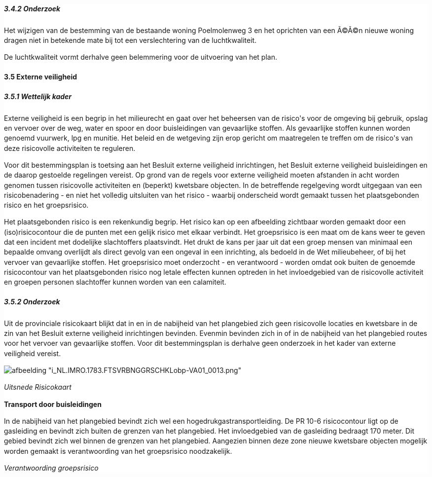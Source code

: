 ##### 3\.4\.2 Onderzoek

Het wijzigen van de bestemming van de bestaande woning Poelmolenweg 3 en het oprichten van een Ã©Ã©n nieuwe woning dragen niet in betekende mate bij tot een verslechtering van de luchtkwaliteit.

De luchtkwaliteit vormt derhalve geen belemmering voor de uitvoering van het plan.

#### 3\.5 Externe veiligheid

##### 3\.5\.1 Wettelijk kader

Externe veiligheid is een begrip in het milieurecht en gaat over het beheersen van de risico's voor de omgeving bij gebruik, opslag en vervoer over de weg, water en spoor en door buisleidingen van gevaarlijke stoffen. Als gevaarlijke stoffen kunnen worden genoemd vuurwerk, lpg en munitie. Het beleid en de wetgeving zijn erop gericht om maatregelen te treffen om de risico's van deze risicovolle activiteiten te reguleren.

Voor dit bestemmingsplan is toetsing aan het Besluit externe veiligheid inrichtingen, het Besluit externe veiligheid buisleidingen en de daarop gestoelde regelingen vereist. Op grond van de regels voor externe veiligheid moeten afstanden in acht worden genomen tussen risicovolle activiteiten en (beperkt) kwetsbare objecten. In de betreffende regelgeving wordt uitgegaan van een risicobenadering \- en niet het volledig uitsluiten van het risico \- waarbij onderscheid wordt gemaakt tussen het plaatsgebonden risico en het groepsrisico.

Het plaatsgebonden risico is een rekenkundig begrip. Het risico kan op een afbeelding zichtbaar worden gemaakt door een (iso)risicocontour die de punten met een gelijk risico met elkaar verbindt. Het groepsrisico is een maat om de kans weer te geven dat een incident met dodelijke slachtoffers plaatsvindt. Het drukt de kans per jaar uit dat een groep mensen van minimaal een bepaalde omvang overlijdt als direct gevolg van een ongeval in een inrichting, als bedoeld in de Wet milieubeheer, of bij het vervoer van gevaarlijke stoffen. Het groepsrisico moet onderzocht \- en verantwoord \- worden omdat ook buiten de genoemde risicocontour van het plaatsgebonden risico nog letale effecten kunnen optreden in het invloedgebied van de risicovolle activiteit en groepen personen slachtoffer kunnen worden van een calamiteit.

##### 3\.5\.2 Onderzoek

Uit de provinciale risicokaart blijkt dat in en in de nabijheid van het plangebied zich geen risicovolle locaties en kwetsbare in de zin van het Besluit externe veiligheid inrichtingen bevinden. Evenmin bevinden zich in of in de nabijheid van het plangebied routes voor het vervoer van gevaarlijke stoffen. Voor dit bestemmingsplan is derhalve geen onderzoek in het kader van externe veiligheid vereist.

![afbeelding "i_NL.IMRO.1783.FTSVRBNGGRSCHKLobp-VA01_0013.png"](i_NL.IMRO.1783.FTSVRBNGGRSCHKLobp-VA01_0013.png)

*Uitsnede Risicokaart*

**Transport door buisleidingen**

In de nabijheid van het plangebied bevindt zich wel een hogedrukgastransportleiding. De PR 10\-6 risicocontour ligt op de gasleiding en bevindt zich buiten de grenzen van het plangebied. Het invloedgebied van de gasleiding bedraagt 170 meter. Dit gebied bevindt zich wel binnen de grenzen van het plangebied. Aangezien binnen deze zone nieuwe kwetsbare objecten mogelijk worden gemaakt is verantwoording van het groepsrisico noodzakelijk.

*Verantwoording groepsrisico*
